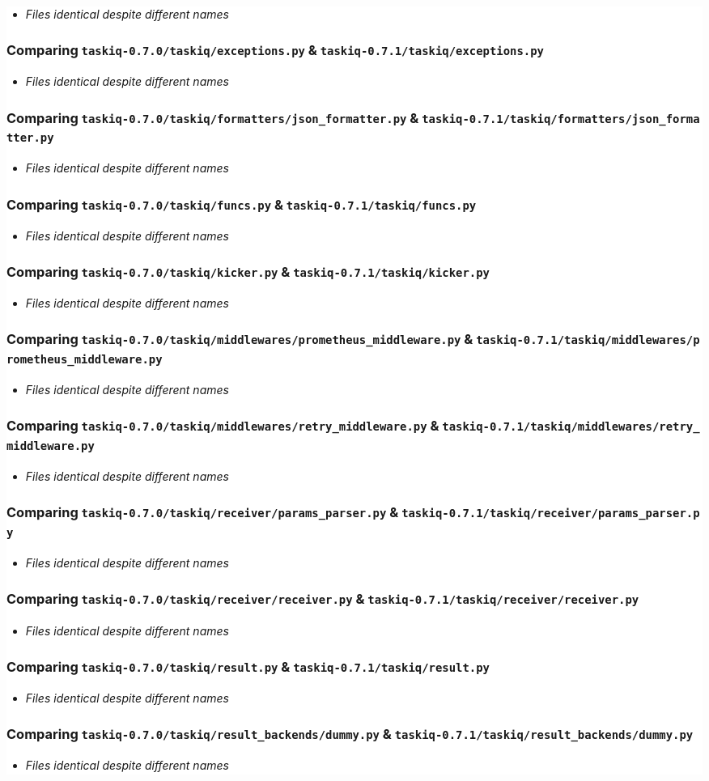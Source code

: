  * *Files identical despite different names*

### Comparing `taskiq-0.7.0/taskiq/exceptions.py` & `taskiq-0.7.1/taskiq/exceptions.py`

 * *Files identical despite different names*

### Comparing `taskiq-0.7.0/taskiq/formatters/json_formatter.py` & `taskiq-0.7.1/taskiq/formatters/json_formatter.py`

 * *Files identical despite different names*

### Comparing `taskiq-0.7.0/taskiq/funcs.py` & `taskiq-0.7.1/taskiq/funcs.py`

 * *Files identical despite different names*

### Comparing `taskiq-0.7.0/taskiq/kicker.py` & `taskiq-0.7.1/taskiq/kicker.py`

 * *Files identical despite different names*

### Comparing `taskiq-0.7.0/taskiq/middlewares/prometheus_middleware.py` & `taskiq-0.7.1/taskiq/middlewares/prometheus_middleware.py`

 * *Files identical despite different names*

### Comparing `taskiq-0.7.0/taskiq/middlewares/retry_middleware.py` & `taskiq-0.7.1/taskiq/middlewares/retry_middleware.py`

 * *Files identical despite different names*

### Comparing `taskiq-0.7.0/taskiq/receiver/params_parser.py` & `taskiq-0.7.1/taskiq/receiver/params_parser.py`

 * *Files identical despite different names*

### Comparing `taskiq-0.7.0/taskiq/receiver/receiver.py` & `taskiq-0.7.1/taskiq/receiver/receiver.py`

 * *Files identical despite different names*

### Comparing `taskiq-0.7.0/taskiq/result.py` & `taskiq-0.7.1/taskiq/result.py`

 * *Files identical despite different names*

### Comparing `taskiq-0.7.0/taskiq/result_backends/dummy.py` & `taskiq-0.7.1/taskiq/result_backends/dummy.py`

 * *Files identical despite different names*
